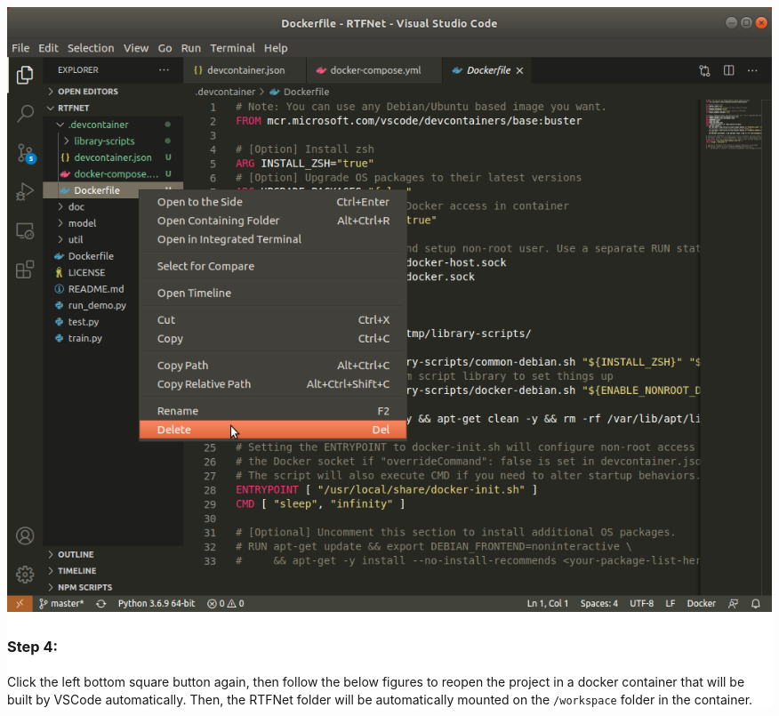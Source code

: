 <img src="Steps/Step_08.png" width="1280px"/>

### Step 4: 
Click the left bottom square button again, then follow the below figures to reopen the project in a docker container that will be built by VSCode automatically. Then, the RTFNet folder will be automatically mounted on the `/workspace` folder in the container. 

